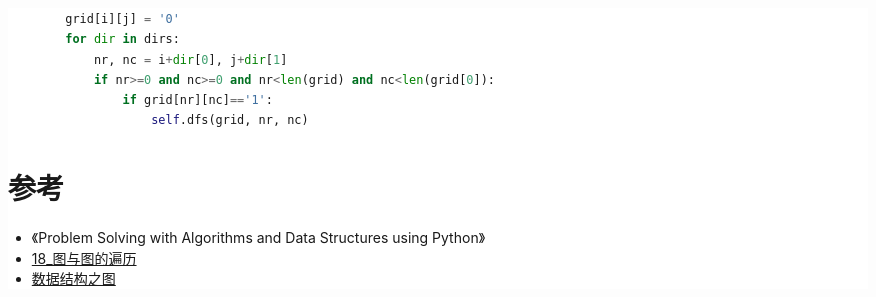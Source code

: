 ```python
        grid[i][j] = '0'
        for dir in dirs:
            nr, nc = i+dir[0], j+dir[1]
            if nr>=0 and nc>=0 and nr<len(grid) and nc<len(grid[0]):
                if grid[nr][nc]=='1':
                    self.dfs(grid, nr, nc)
```

# 参考
-    《Problem Solving with Algorithms and Data Structures using Python》
-    [18_图与图的遍历](https://python-data-structures-and-algorithms.readthedocs.io/zh/latest/18_%E5%9B%BE%E4%B8%8E%E5%9B%BE%E7%9A%84%E9%81%8D%E5%8E%86/graph/)
-    [数据结构之图](https://www.zybuluo.com/guoxs/note/249812)
